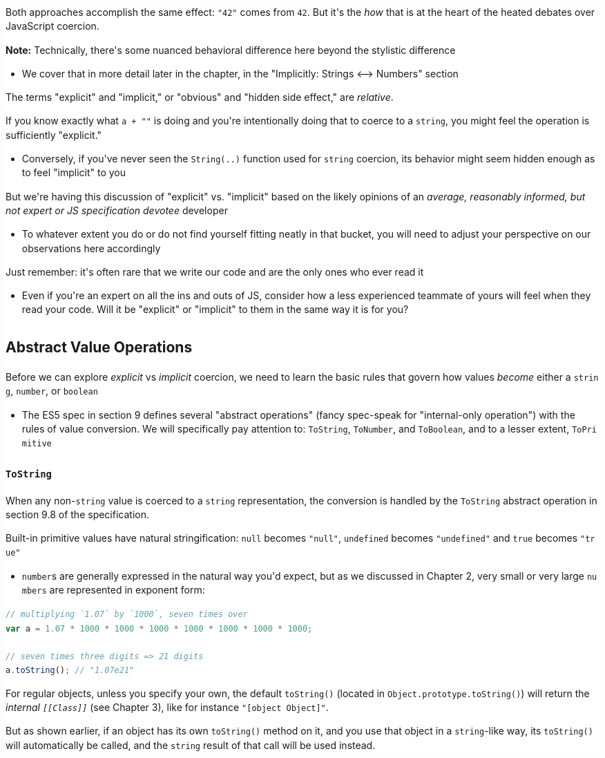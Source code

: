 Both approaches accomplish the same effect: `"42"` comes from `42`. But it's the *how* that is at the heart of the heated debates over JavaScript coercion.

**Note:** Technically, there's some nuanced behavioral difference here beyond the stylistic difference
- We cover that in more detail later in the chapter, in the "Implicitly: Strings <--> Numbers" section

The terms "explicit" and "implicit," or "obvious" and "hidden side effect," are *relative*.

If you know exactly what `a + ""` is doing and you're intentionally doing that to coerce to a `string`, you might feel the operation is sufficiently "explicit."
- Conversely, if you've never seen the `String(..)` function used for `string` coercion, its behavior might seem hidden enough as to feel "implicit" to you

But we're having this discussion of "explicit" vs. "implicit" based on the likely opinions of an *average, reasonably informed, but not expert or JS specification devotee* developer
- To whatever extent you do or do not find yourself fitting neatly in that bucket, you will need to adjust your perspective on our observations here accordingly

Just remember: it's often rare that we write our code and are the only ones who ever read it
- Even if you're an expert on all the ins and outs of JS, consider how a less experienced teammate of yours will feel when they read your code. Will it be "explicit" or "implicit" to them in the same way it is for you?

## Abstract Value Operations

Before we can explore *explicit* vs *implicit* coercion, we need to learn the basic rules that govern how values *become* either a `string`, `number`, or `boolean`
- The ES5 spec in section 9 defines several "abstract operations" (fancy spec-speak for "internal-only operation") with the rules of value conversion. We will specifically pay attention to: `ToString`, `ToNumber`, and `ToBoolean`, and to a lesser extent, `ToPrimitive`

### `ToString`

When any non-`string` value is coerced to a `string` representation, the conversion is handled by the `ToString` abstract operation in section 9.8 of the specification.

Built-in primitive values have natural stringification: `null` becomes `"null"`, `undefined` becomes `"undefined"` and `true` becomes `"true"`
- `number`s are generally expressed in the natural way you'd expect, but as we discussed in Chapter 2, very small or very large `numbers` are represented in exponent form:

```js
// multiplying `1.07` by `1000`, seven times over
var a = 1.07 * 1000 * 1000 * 1000 * 1000 * 1000 * 1000 * 1000;

// seven times three digits => 21 digits
a.toString(); // "1.07e21"
```

For regular objects, unless you specify your own, the default `toString()` (located in `Object.prototype.toString()`) will return the *internal `[[Class]]`* (see Chapter 3), like for instance `"[object Object]"`.

But as shown earlier, if an object has its own `toString()` method on it, and you use that object in a `string`-like way, its `toString()` will automatically be called, and the `string` result of that call will be used instead.
